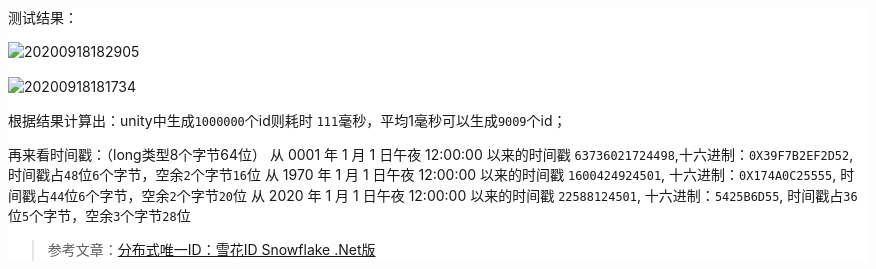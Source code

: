 测试结果：

![20200918182905](https://cdn.jsdelivr.net/gh/codingriver/cdn/texs/IdGenerater辅助工具/20200918182905.png)

![20200918181734](https://cdn.jsdelivr.net/gh/codingriver/cdn/texs/IdGenerater辅助工具/20200918181734.png)

根据结果计算出：unity中生成`1000000`个id则耗时 `111`毫秒，平均1毫秒可以生成`9009`个id；

再来看时间戳：（long类型8个字节64位）
从 0001 年 1 月 1 日午夜 12:00:00 以来的时间戳 `63736021724498`,十六进制：`0X39F7B2EF2D52`, 时间戳占`48`位`6`个字节，空余`2`个字节`16`位
从 1970 年 1 月 1 日午夜 12:00:00 以来的时间戳 `1600424924501`, 十六进制：`0X174A0C25555`,  时间戳占`44`位`6`个字节，空余`2`个字节`20`位
从 2020 年 1 月 1 日午夜 12:00:00 以来的时间戳 `22588124501`,   十六进制：`5425B6D55`,      时间戳占`36`位`5`个字节，空余`3`个字节`28`位


>参考文章：[分布式唯一ID：雪花ID Snowflake .Net版](https://www.cnblogs.com/sunyuliang/p/12161416.html)